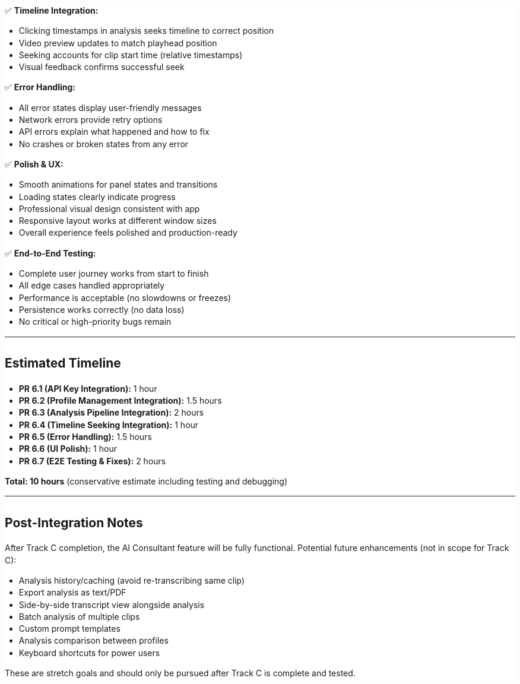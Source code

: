 ✅ **Timeline Integration:**
- Clicking timestamps in analysis seeks timeline to correct position
- Video preview updates to match playhead position
- Seeking accounts for clip start time (relative timestamps)
- Visual feedback confirms successful seek

✅ **Error Handling:**
- All error states display user-friendly messages
- Network errors provide retry options
- API errors explain what happened and how to fix
- No crashes or broken states from any error

✅ **Polish & UX:**
- Smooth animations for panel states and transitions
- Loading states clearly indicate progress
- Professional visual design consistent with app
- Responsive layout works at different window sizes
- Overall experience feels polished and production-ready

✅ **End-to-End Testing:**
- Complete user journey works from start to finish
- All edge cases handled appropriately
- Performance is acceptable (no slowdowns or freezes)
- Persistence works correctly (no data loss)
- No critical or high-priority bugs remain

---

## Estimated Timeline

- **PR 6.1 (API Key Integration):** 1 hour
- **PR 6.2 (Profile Management Integration):** 1.5 hours
- **PR 6.3 (Analysis Pipeline Integration):** 2 hours
- **PR 6.4 (Timeline Seeking Integration):** 1 hour
- **PR 6.5 (Error Handling):** 1.5 hours
- **PR 6.6 (UI Polish):** 1 hour
- **PR 6.7 (E2E Testing & Fixes):** 2 hours

**Total: 10 hours** (conservative estimate including testing and debugging)

---

## Post-Integration Notes

After Track C completion, the AI Consultant feature will be fully functional. Potential future enhancements (not in scope for Track C):

- Analysis history/caching (avoid re-transcribing same clip)
- Export analysis as text/PDF
- Side-by-side transcript view alongside analysis
- Batch analysis of multiple clips
- Custom prompt templates
- Analysis comparison between profiles
- Keyboard shortcuts for power users

These are stretch goals and should only be pursued after Track C is complete and tested.
